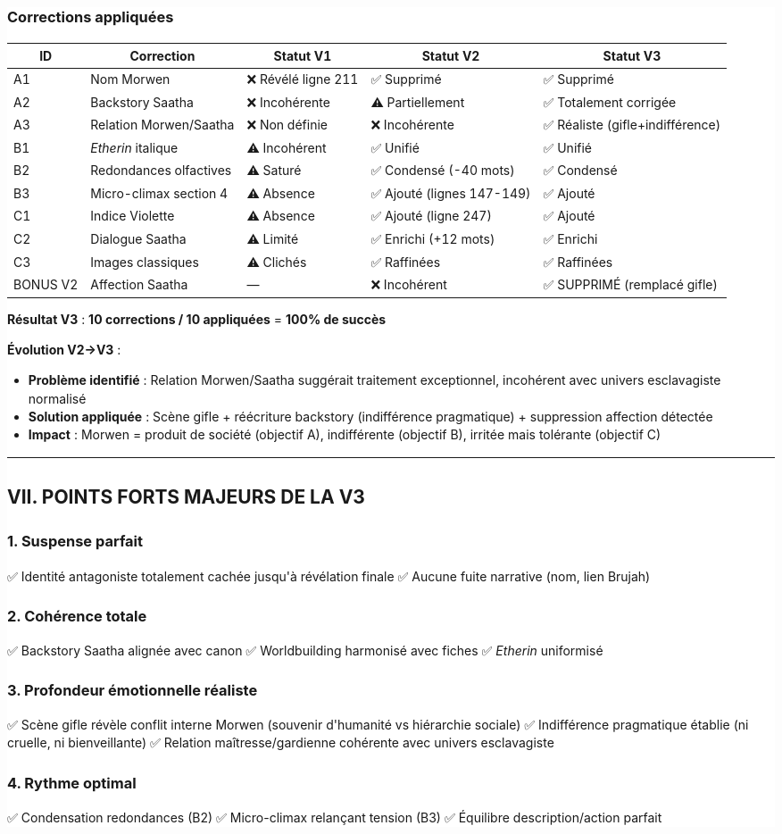 ### **Corrections appliquées**

| ID | Correction | Statut V1 | Statut V2 | Statut V3 |
|----|-----------|-----------|-----------|-----------|
| A1 | Nom Morwen | ❌ Révélé ligne 211 | ✅ Supprimé | ✅ Supprimé |
| A2 | Backstory Saatha | ❌ Incohérente | ⚠ Partiellement | ✅ Totalement corrigée |
| A3 | Relation Morwen/Saatha | ❌ Non définie | ❌ Incohérente | ✅ Réaliste (gifle+indifférence) |
| B1 | *Etherin* italique | ⚠ Incohérent | ✅ Unifié | ✅ Unifié |
| B2 | Redondances olfactives | ⚠ Saturé | ✅ Condensé (-40 mots) | ✅ Condensé |
| B3 | Micro-climax section 4 | ⚠ Absence | ✅ Ajouté (lignes 147-149) | ✅ Ajouté |
| C1 | Indice Violette | ⚠ Absence | ✅ Ajouté (ligne 247) | ✅ Ajouté |
| C2 | Dialogue Saatha | ⚠ Limité | ✅ Enrichi (+12 mots) | ✅ Enrichi |
| C3 | Images classiques | ⚠ Clichés | ✅ Raffinées | ✅ Raffinées |
| BONUS V2 | Affection Saatha | — | ❌ Incohérent | ✅ SUPPRIMÉ (remplacé gifle) |

**Résultat V3** : **10 corrections / 10 appliquées** = **100% de succès**

**Évolution V2→V3** :
- **Problème identifié** : Relation Morwen/Saatha suggérait traitement exceptionnel, incohérent avec univers esclavagiste normalisé
- **Solution appliquée** : Scène gifle + réécriture backstory (indifférence pragmatique) + suppression affection détectée
- **Impact** : Morwen = produit de société (objectif A), indifférente (objectif B), irritée mais tolérante (objectif C)

---

## VII. POINTS FORTS MAJEURS DE LA V3

### **1. Suspense parfait**
✅ Identité antagoniste totalement cachée jusqu'à révélation finale
✅ Aucune fuite narrative (nom, lien Brujah)

### **2. Cohérence totale**
✅ Backstory Saatha alignée avec canon
✅ Worldbuilding harmonisé avec fiches
✅ *Etherin* uniformisé

### **3. Profondeur émotionnelle réaliste**
✅ Scène gifle révèle conflit interne Morwen (souvenir d'humanité vs hiérarchie sociale)
✅ Indifférence pragmatique établie (ni cruelle, ni bienveillante)
✅ Relation maîtresse/gardienne cohérente avec univers esclavagiste

### **4. Rythme optimal**
✅ Condensation redondances (B2)
✅ Micro-climax relançant tension (B3)
✅ Équilibre description/action parfait
